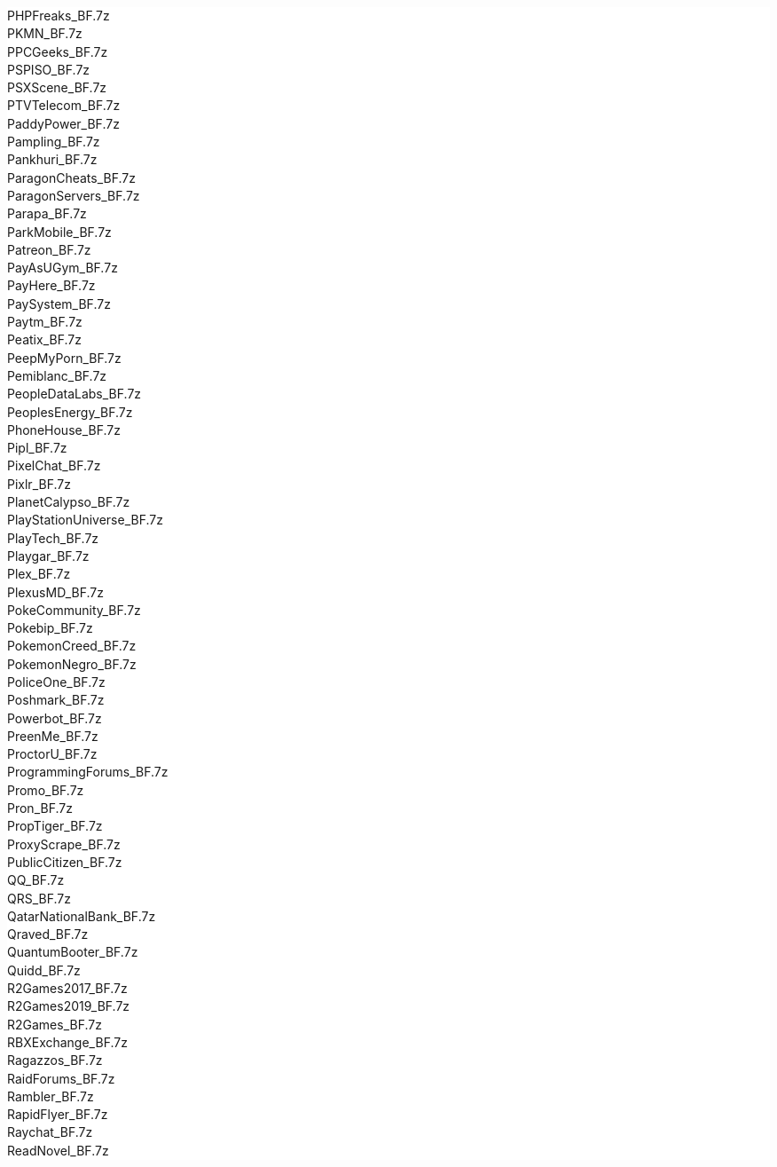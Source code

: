 PHPFreaks_BF.7z <br>
PKMN_BF.7z <br>
PPCGeeks_BF.7z <br>
PSPISO_BF.7z <br>
PSXScene_BF.7z <br>
PTVTelecom_BF.7z <br>
PaddyPower_BF.7z <br>
Pampling_BF.7z <br>
Pankhuri_BF.7z <br>
ParagonCheats_BF.7z <br>
ParagonServers_BF.7z <br>
Parapa_BF.7z <br>
ParkMobile_BF.7z <br>
Patreon_BF.7z <br>
PayAsUGym_BF.7z <br>
PayHere_BF.7z <br>
PaySystem_BF.7z <br>
Paytm_BF.7z <br>
Peatix_BF.7z <br>
PeepMyPorn_BF.7z <br>
Pemiblanc_BF.7z <br>
PeopleDataLabs_BF.7z <br>
PeoplesEnergy_BF.7z <br>
PhoneHouse_BF.7z <br>
Pipl_BF.7z <br>
PixelChat_BF.7z <br>
Pixlr_BF.7z <br>
PlanetCalypso_BF.7z <br>
PlayStationUniverse_BF.7z <br>
PlayTech_BF.7z <br>
Playgar_BF.7z <br>
Plex_BF.7z <br>
PlexusMD_BF.7z <br>
PokeCommunity_BF.7z <br>
Pokebip_BF.7z <br>
PokemonCreed_BF.7z <br>
PokemonNegro_BF.7z <br>
PoliceOne_BF.7z <br>
Poshmark_BF.7z <br>
Powerbot_BF.7z <br>
PreenMe_BF.7z <br>
ProctorU_BF.7z <br>
ProgrammingForums_BF.7z <br>
Promo_BF.7z <br>
Pron_BF.7z <br>
PropTiger_BF.7z <br>
ProxyScrape_BF.7z <br>
PublicCitizen_BF.7z <br>
QQ_BF.7z <br>
QRS_BF.7z <br>
QatarNationalBank_BF.7z <br>
Qraved_BF.7z <br>
QuantumBooter_BF.7z <br>
Quidd_BF.7z <br>
R2Games2017_BF.7z <br>
R2Games2019_BF.7z <br>
R2Games_BF.7z <br>
RBXExchange_BF.7z <br>
Ragazzos_BF.7z <br>
RaidForums_BF.7z <br>
Rambler_BF.7z <br>
RapidFlyer_BF.7z <br>
Raychat_BF.7z <br>
ReadNovel_BF.7z <br>